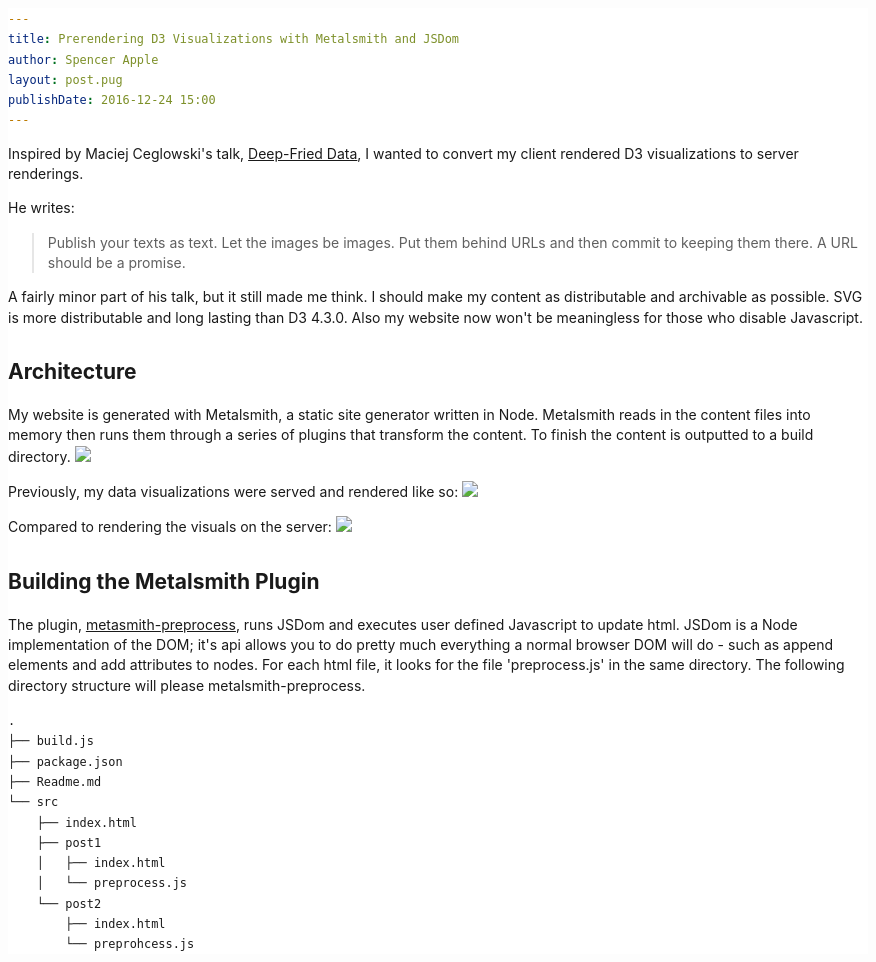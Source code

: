 ```yaml
---
title: Prerendering D3 Visualizations with Metalsmith and JSDom
author: Spencer Apple
layout: post.pug
publishDate: 2016-12-24 15:00
---
```


Inspired by Maciej Ceglowski's talk, [Deep-Fried Data](http://idlewords.com/talks/deep_fried_data.htm), I wanted to convert my client rendered D3 visualizations to server renderings.

He writes:

> Publish your texts as text. Let the images be images. Put them behind URLs and then commit to keeping them there. A URL should be a promise. 

A fairly minor part of his talk, but it still made me think. 
I should make my content as distributable and archivable as possible.
SVG is more distributable and long lasting than D3 4.3.0. 
Also my website now won't be meaningless for those who disable Javascript.

## Architecture

My website is generated with Metalsmith, a static site generator written in Node.
Metalsmith reads in the content files into memory then runs them through a series of plugins that transform the content.
To finish the content is outputted to a build directory.
<img src="https://docs.google.com/drawings/d/1uEUX3ral9Nc5kFbGvvqwRJ30FtGCowD4q07yUDCxKTY/pub?w=662&amp;h=226">

Previously, my data visualizations were served and rendered like so:
<img src="https://docs.google.com/drawings/d/1ZbYeOlL9AjmTVy46sHlA-DcMfwvRGVeaDxpD6TSwews/pub?w=515&amp;h=175">
<div id="client-workflow"></div>

Compared to rendering the visuals on the server:
<img src="https://docs.google.com/drawings/d/1gc3xJj4-4R2VhM29eQDt2zlohPsTQ9n4_sQC0oavViI/pub?w=627&amp;h=174">
<div id="server-workflow"></div>

## Building the Metalsmith Plugin 

The plugin, [metasmith-preprocess](https://github.com/splayemu/metalsmith-preprocess), runs JSDom and executes user defined Javascript to update html. 
JSDom is a Node implementation of the DOM; it's api allows you to do pretty much everything a normal browser DOM will do - such as append elements and add attributes to nodes.
For each html file, it looks for the file 'preprocess.js' in the same directory. 
The following directory structure will please metalsmith-preprocess.

```
.
├── build.js
├── package.json
├── Readme.md
└── src
    ├── index.html
    ├── post1
    │   ├── index.html
    │   └── preprocess.js
    └── post2
        ├── index.html
        └── preprohcess.js
```
